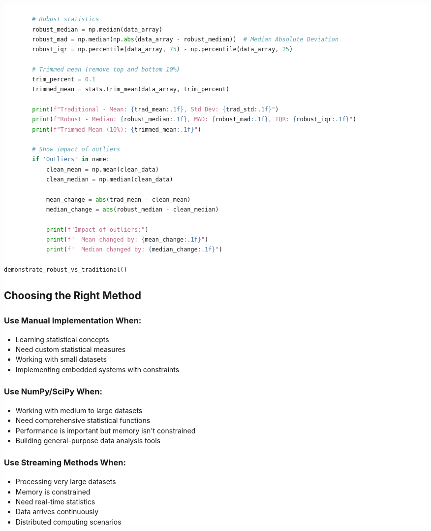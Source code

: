 ```python
        
        # Robust statistics
        robust_median = np.median(data_array)
        robust_mad = np.median(np.abs(data_array - robust_median))  # Median Absolute Deviation
        robust_iqr = np.percentile(data_array, 75) - np.percentile(data_array, 25)
        
        # Trimmed mean (remove top and bottom 10%)
        trim_percent = 0.1
        trimmed_mean = stats.trim_mean(data_array, trim_percent)
        
        print(f"Traditional - Mean: {trad_mean:.1f}, Std Dev: {trad_std:.1f}")
        print(f"Robust - Median: {robust_median:.1f}, MAD: {robust_mad:.1f}, IQR: {robust_iqr:.1f}")
        print(f"Trimmed Mean (10%): {trimmed_mean:.1f}")
        
        # Show impact of outliers
        if 'Outliers' in name:
            clean_mean = np.mean(clean_data)
            clean_median = np.median(clean_data)
            
            mean_change = abs(trad_mean - clean_mean)
            median_change = abs(robust_median - clean_median)
            
            print(f"Impact of outliers:")
            print(f"  Mean changed by: {mean_change:.1f}")
            print(f"  Median changed by: {median_change:.1f}")

demonstrate_robust_vs_traditional()
```

</CodeFold>

## Choosing the Right Method

### Use Manual Implementation When:
- Learning statistical concepts
- Need custom statistical measures
- Working with small datasets
- Implementing embedded systems with constraints

### Use NumPy/SciPy When:
- Working with medium to large datasets
- Need comprehensive statistical functions
- Performance is important but memory isn't constrained
- Building general-purpose data analysis tools

### Use Streaming Methods When:
- Processing very large datasets
- Memory is constrained
- Need real-time statistics
- Data arrives continuously
- Distributed computing scenarios
